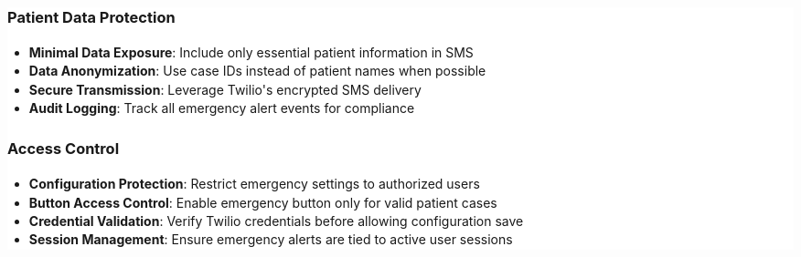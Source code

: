 ### Patient Data Protection
- **Minimal Data Exposure**: Include only essential patient information in SMS
- **Data Anonymization**: Use case IDs instead of patient names when possible
- **Secure Transmission**: Leverage Twilio's encrypted SMS delivery
- **Audit Logging**: Track all emergency alert events for compliance

### Access Control
- **Configuration Protection**: Restrict emergency settings to authorized users
- **Button Access Control**: Enable emergency button only for valid patient cases
- **Credential Validation**: Verify Twilio credentials before allowing configuration save
- **Session Management**: Ensure emergency alerts are tied to active user sessions